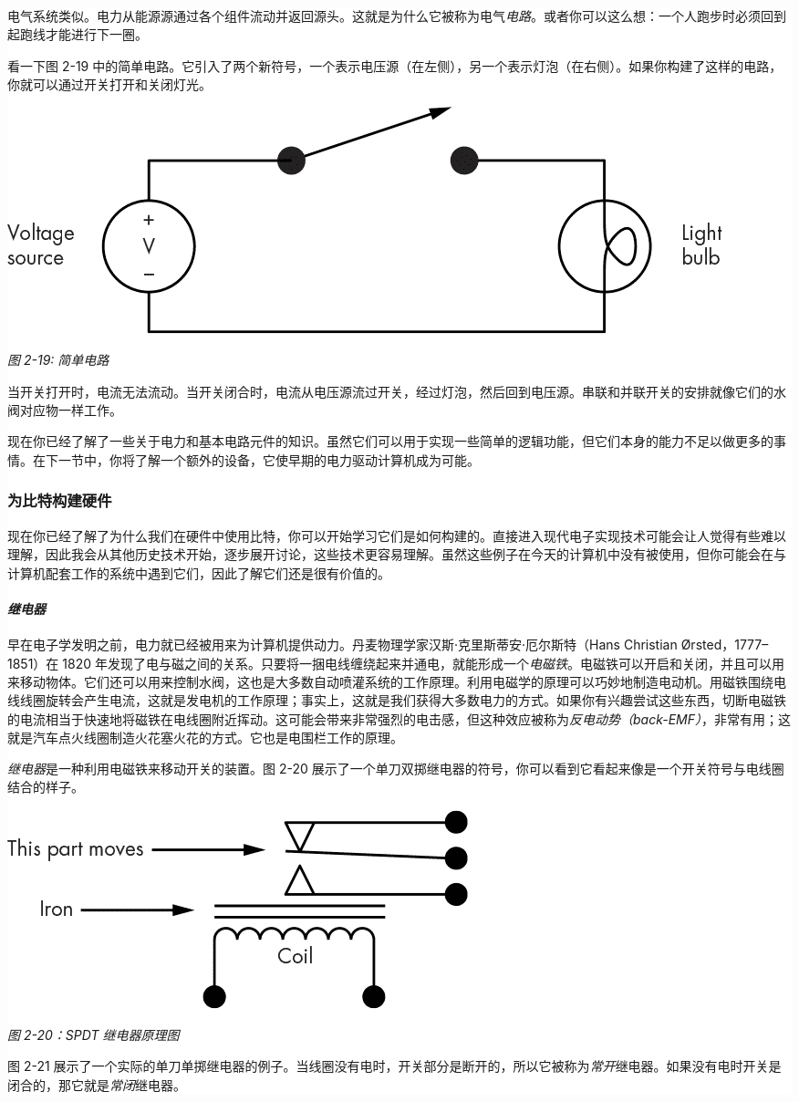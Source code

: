 电气系统类似。电力从能源源通过各个组件流动并返回源头。这就是为什么它被称为电气*电路*。或者你可以这么想：一个人跑步时必须回到起跑线才能进行下一圈。

看一下图 2-19 中的简单电路。它引入了两个新符号，一个表示电压源（在左侧），另一个表示灯泡（在右侧）。如果你构建了这样的电路，你就可以通过开关打开和关闭灯光。

![Image](img/02fig19.jpg)

*图 2-19: 简单电路*

当开关打开时，电流无法流动。当开关闭合时，电流从电压源流过开关，经过灯泡，然后回到电压源。串联和并联开关的安排就像它们的水阀对应物一样工作。

现在你已经了解了一些关于电力和基本电路元件的知识。虽然它们可以用于实现一些简单的逻辑功能，但它们本身的能力不足以做更多的事情。在下一节中，你将了解一个额外的设备，它使早期的电力驱动计算机成为可能。

### **为比特构建硬件**

现在你已经了解了为什么我们在硬件中使用比特，你可以开始学习它们是如何构建的。直接进入现代电子实现技术可能会让人觉得有些难以理解，因此我会从其他历史技术开始，逐步展开讨论，这些技术更容易理解。虽然这些例子在今天的计算机中没有被使用，但你可能会在与计算机配套工作的系统中遇到它们，因此了解它们还是很有价值的。

#### ***继电器***

早在电子学发明之前，电力就已经被用来为计算机提供动力。丹麦物理学家汉斯·克里斯蒂安·厄尔斯特（Hans Christian Ørsted，1777–1851）在 1820 年发现了电与磁之间的关系。只要将一捆电线缠绕起来并通电，就能形成一个*电磁铁*。电磁铁可以开启和关闭，并且可以用来移动物体。它们还可以用来控制水阀，这也是大多数自动喷灌系统的工作原理。利用电磁学的原理可以巧妙地制造电动机。用磁铁围绕电线线圈旋转会产生电流，这就是发电机的工作原理；事实上，这就是我们获得大多数电力的方式。如果你有兴趣尝试这些东西，切断电磁铁的电流相当于快速地将磁铁在电线圈附近挥动。这可能会带来非常强烈的电击感，但这种效应被称为*反电动势（back-EMF）*，非常有用；这就是汽车点火线圈制造火花塞火花的方式。它也是电围栏工作的原理。

*继电器*是一种利用电磁铁来移动开关的装置。图 2-20 展示了一个单刀双掷继电器的符号，你可以看到它看起来像是一个开关符号与电线圈结合的样子。

![图片](img/02fig20.jpg)

*图 2-20：SPDT 继电器原理图*

图 2-21 展示了一个实际的单刀单掷继电器的例子。当线圈没有电时，开关部分是断开的，所以它被称为*常开*继电器。如果没有电时开关是闭合的，那它就是*常闭*继电器。
